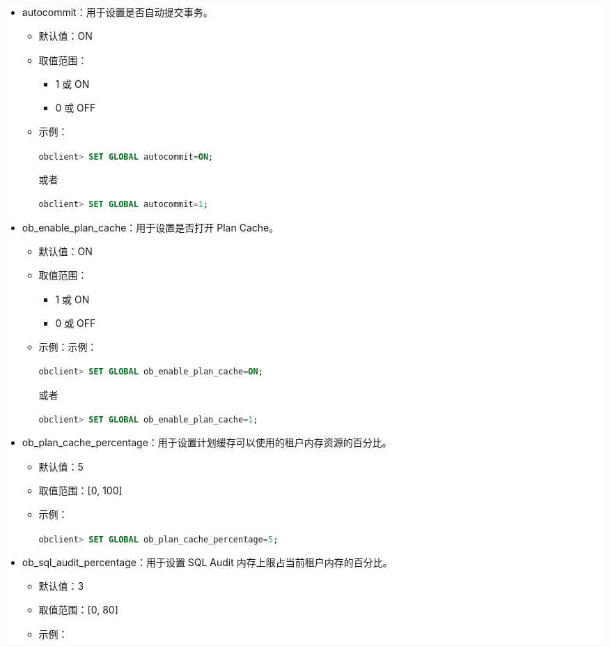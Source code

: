 * autocommit：用于设置是否自动提交事务。

  * 默认值：ON

  * 取值范围：

    * 1 或 ON

    * 0 或 OFF

  * 示例：

    ```sql
    obclient> SET GLOBAL autocommit=ON;
    ```

    或者

    ```sql
    obclient> SET GLOBAL autocommit=1;
    ```

* ob_enable_plan_cache：用于设置是否打开 Plan Cache。

  * 默认值：ON

  * 取值范围：

    * 1 或 ON

    * 0 或 OFF

  * 示例：示例：

    ```sql
    obclient> SET GLOBAL ob_enable_plan_cache=ON;
    ```

    或者

    ```sql
    obclient> SET GLOBAL ob_enable_plan_cache=1;
    ```

* ob_plan_cache_percentage：用于设置计划缓存可以使用的租户内存资源的百分比。

  * 默认值：5

  * 取值范围：\[0, 100\]

  * 示例：

    ```sql
    obclient> SET GLOBAL ob_plan_cache_percentage=5;
    ```

* ob_sql_audit_percentage：用于设置 SQL Audit 内存上限占当前租户内存的百分比。

  * 默认值：3

  * 取值范围：\[0, 80\]

  * 示例：

